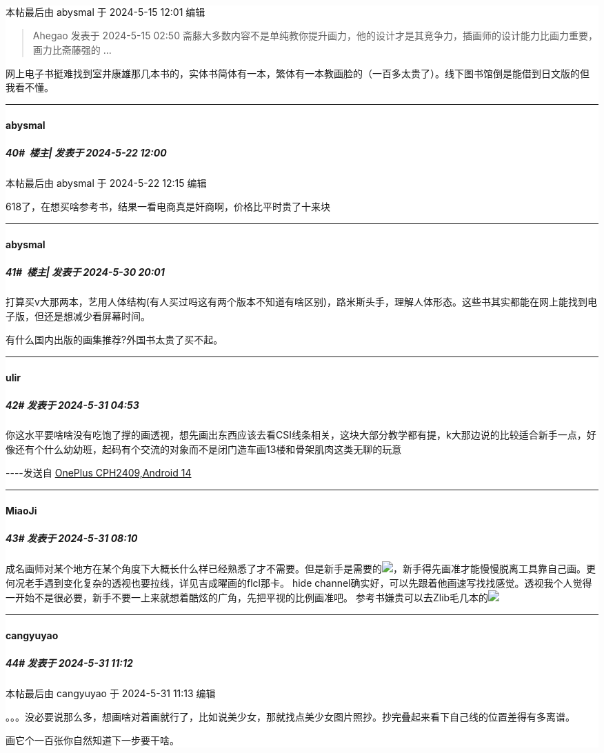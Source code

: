  本帖最后由 abysmal 于 2024-5-15 12:01 编辑 
<blockquote>Ahegao 发表于 2024-5-15 02:50
斋藤大多数内容不是单纯教你提升画力，他的设计才是其竞争力，插画师的设计能力比画力重要，画力比斋藤强的 ...</blockquote>
网上电子书挺难找到室井康雄那几本书的，实体书简体有一本，繁体有一本教画脸的（一百多太贵了）。线下图书馆倒是能借到日文版的但我看不懂。

*****

####  abysmal  
##### 40#         楼主| 发表于 2024-5-22 12:00

 本帖最后由 abysmal 于 2024-5-22 12:15 编辑 

618了，在想买啥参考书，结果一看电商真是奸商啊，价格比平时贵了十来块


*****

####  abysmal  
##### 41#         楼主| 发表于 2024-5-30 20:01

打算买v大那两本，艺用人体结构(有人买过吗这有两个版本不知道有啥区别)，路米斯头手，理解人体形态。这些书其实都能在网上能找到电子版，但还是想减少看屏幕时间。

有什么国内出版的画集推荐?外国书太贵了买不起。


*****

####  ulir  
##### 42#       发表于 2024-5-31 04:53

你这水平要啥啥没有吃饱了撑的画透视，想先画出东西应该去看CSI线条相关，这块大部分教学都有提，k大那边说的比较适合新手一点，好像还有个什么幼幼班，起码有个交流的对象而不是闭门造车画13楼和骨架肌肉这类无聊的玩意

----发送自 [OnePlus CPH2409,Android 14](http://stage1.5j4m.com/?1.37)


*****

####  MiaoJi  
##### 43#       发表于 2024-5-31 08:10

成名画师对某个地方在某个角度下大概长什么样已经熟悉了才不需要。但是新手是需要的<img src="https://static.saraba1st.com/image/smiley/face2017/037.png" referrerpolicy="no-referrer">，新手得先画准才能慢慢脱离工具靠自己画。更何况老手遇到变化复杂的透视也要拉线，详见吉成曜画的flcl那卡。
hide channel确实好，可以先跟着他画速写找找感觉。透视我个人觉得一开始不是很必要，新手不要一上来就想着酷炫的广角，先把平视的比例画准吧。
参考书嫌贵可以去Zlib毛几本的<img src="https://static.saraba1st.com/image/smiley/face2017/037.png" referrerpolicy="no-referrer">


*****

####  cangyuyao  
##### 44#       发表于 2024-5-31 11:12

 本帖最后由 cangyuyao 于 2024-5-31 11:13 编辑 

。。。没必要说那么多，想画啥对着画就行了，比如说美少女，那就找点美少女图片照抄。抄完叠起来看下自己线的位置差得有多离谱。

画它个一百张你自然知道下一步要干啥。
